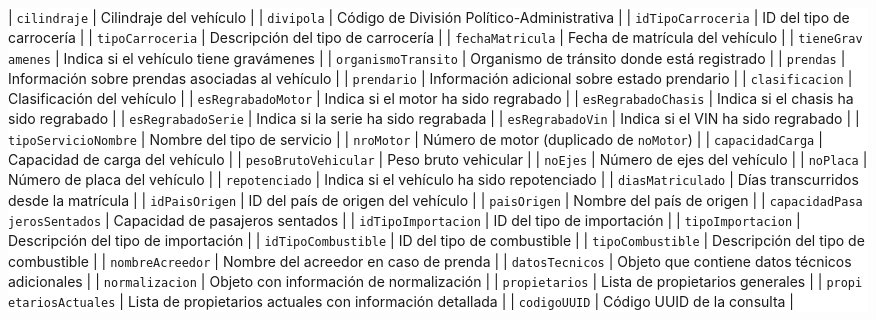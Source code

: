 | `cilindraje` | Cilindraje del vehículo |
| `divipola` | Código de División Político-Administrativa |
| `idTipoCarroceria` | ID del tipo de carrocería |
| `tipoCarroceria` | Descripción del tipo de carrocería |
| `fechaMatricula` | Fecha de matrícula del vehículo |
| `tieneGravamenes` | Indica si el vehículo tiene gravámenes |
| `organismoTransito` | Organismo de tránsito donde está registrado |
| `prendas` | Información sobre prendas asociadas al vehículo |
| `prendario` | Información adicional sobre estado prendario |
| `clasificacion` | Clasificación del vehículo |
| `esRegrabadoMotor` | Indica si el motor ha sido regrabado |
| `esRegrabadoChasis` | Indica si el chasis ha sido regrabado |
| `esRegrabadoSerie` | Indica si la serie ha sido regrabada |
| `esRegrabadoVin` | Indica si el VIN ha sido regrabado |
| `tipoServicioNombre` | Nombre del tipo de servicio |
| `nroMotor` | Número de motor (duplicado de `noMotor`) |
| `capacidadCarga` | Capacidad de carga del vehículo |
| `pesoBrutoVehicular` | Peso bruto vehicular |
| `noEjes` | Número de ejes del vehículo |
| `noPlaca` | Número de placa del vehículo |
| `repotenciado` | Indica si el vehículo ha sido repotenciado |
| `diasMatriculado` | Días transcurridos desde la matrícula |
| `idPaisOrigen` | ID del país de origen del vehículo |
| `paisOrigen` | Nombre del país de origen |
| `capacidadPasajerosSentados` | Capacidad de pasajeros sentados |
| `idTipoImportacion` | ID del tipo de importación |
| `tipoImportacion` | Descripción del tipo de importación |
| `idTipoCombustible` | ID del tipo de combustible |
| `tipoCombustible` | Descripción del tipo de combustible |
| `nombreAcreedor` | Nombre del acreedor en caso de prenda |
| `datosTecnicos` | Objeto que contiene datos técnicos adicionales |
| `normalizacion` | Objeto con información de normalización |
| `propietarios` | Lista de propietarios generales |
| `propietariosActuales` | Lista de propietarios actuales con información detallada |
| `codigoUUID` | Código UUID de la consulta |
